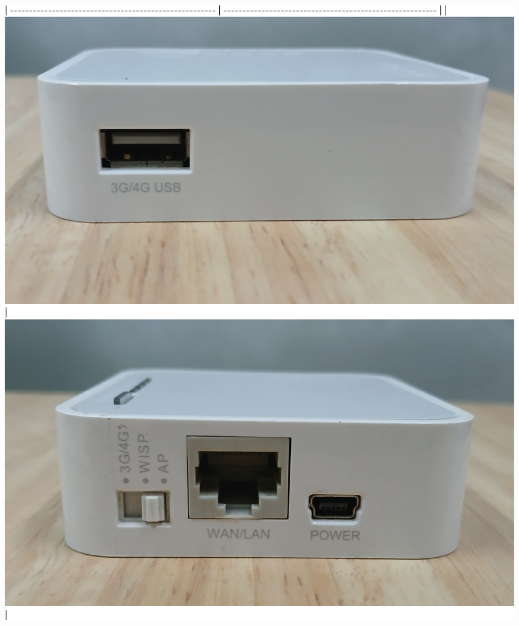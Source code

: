 | ------------------------------------------------------ | -------------------------------------------------------- |
| ![TL-MR3020 side 2](./images/TL-MR3020%20side-2.png)   | ![TL-MR3020 side 3](./images/TL-MR3020%20side-3.png)     |